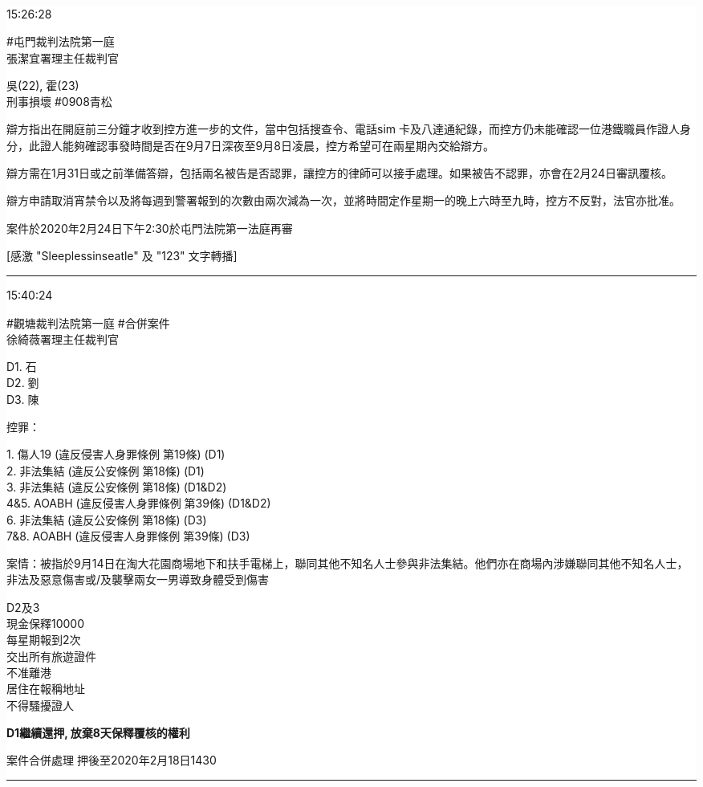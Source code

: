       
15:26:28



\#屯門裁判法院第一庭  
張潔宜署理主任裁判官  
  
吳(22), 霍(23)  
刑事損壞 \#0908青松  
  
辯方指出在開庭前三分鐘才收到控方進一步的文件，當中包括搜查令、電話sim 卡及八達通紀錄，而控方仍未能確認一位港鐵職員作證人身分，此證人能夠確認事發時間是否在9月7日深夜至9月8日凌晨，控方希望可在兩星期內交給辯方。  
  
辯方需在1月31日或之前準備答辯，包括兩名被告是否認罪，讓控方的律師可以接手處理。如果被告不認罪，亦會在2月24日審訊覆核。  
  
辯方申請取消宵禁令以及將每週到警署報到的次數由兩次減為一次，並將時間定作星期一的晚上六時至九時，控方不反對，法官亦批准。  
  
案件於2020年2月24日下午2:30於屯門法院第一法庭再審  
  
\[感激 "Sleeplessinseatle" 及 "123" 文字轉播\]

---
      
15:40:24



\#觀塘裁判法院第一庭 \#合併案件  
徐綺薇署理主任裁判官  
  
D1. 石  
D2. 劉  
D3. 陳  
  
控罪：  
  
1\. 傷人19 (違反侵害人身罪條例 第19條) (D1)  
2\. 非法集結 (違反公安條例 第18條) (D1)  
3\. 非法集結 (違反公安條例 第18條) (D1&D2)  
4&5. AOABH (違反侵害人身罪條例 第39條) (D1&D2)  
6\. 非法集結 (違反公安條例 第18條) (D3)  
7&8. AOABH (違反侵害人身罪條例 第39條) (D3)  
  
案情：被指於9月14日在淘大花園商場地下和扶手電梯上，聯同其他不知名人士參與非法集結。他們亦在商場內涉嫌聯同其他不知名人士，非法及惡意傷害或/及襲擊兩女一男導致身體受到傷害  
  
  
D2及3  
現金保釋10000  
每星期報到2次  
交出所有旅遊證件  
不准離港  
居住在報稱地址  
不得騷擾證人  
  
**D1繼續還押, 放棄8天保釋覆核的權利**  
  
案件合併處理 押後至2020年2月18日1430

---
      